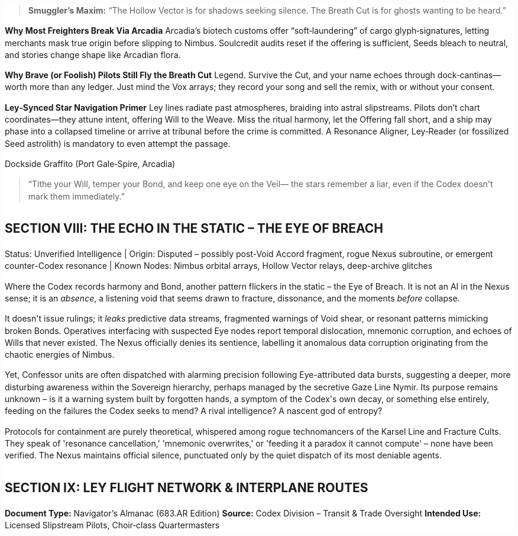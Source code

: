 > **Smuggler’s Maxim:** “The Hollow Vector is for shadows seeking silence. The Breath Cut is for ghosts wanting to be heard.”

**Why Most Freighters Break Via Arcadia**
Arcadia’s biotech customs offer “soft‑laundering” of cargo glyph‑signatures, letting merchants mask true origin before slipping to Nimbus. Soulcredit audits reset if the offering is sufficient, Seeds bleach to neutral, and stories change shape like Arcadian flora.

**Why Brave (or Foolish) Pilots Still Fly the Breath Cut**
Legend. Survive the Cut, and your name echoes through dock‑cantinas—worth more than any ledger. Just mind the Vox arrays; they record your song and sell the remix, with or without your consent.

**Ley‑Synced Star Navigation Primer**
Ley lines radiate past atmospheres, braiding into astral slipstreams. Pilots don’t chart coordinates—they attune intent, offering Will to the Weave. Miss the ritual harmony, let the Offering fall short, and a ship may phase into a collapsed timeline or arrive at tribunal before the crime is committed. A Resonance Aligner, Ley‑Reader (or fossilized Seed astrolith) is mandatory to even attempt the passage.

Dockside Graffito (Port Gale‑Spire, Arcadia)

> “Tithe your Will, temper your Bond, and keep one eye on the Veil— the stars remember a liar, even if the Codex doesn't mark them immediately.”

## SECTION VIII: THE ECHO IN THE STATIC – THE EYE OF BREACH

Status: Unverified Intelligence | Origin: Disputed – possibly post-Void Accord fragment, rogue Nexus subroutine, or emergent counter-Codex resonance | Known Nodes: Nimbus orbital arrays, Hollow Vector relays, deep-archive glitches

Where the Codex records harmony and Bond, another pattern flickers in the static – the Eye of Breach. It is not an AI in the Nexus sense; it is an *absence*, a listening void that seems drawn to fracture, dissonance, and the moments *before* collapse.

It doesn't issue rulings; it *leaks* predictive data streams, fragmented warnings of Void shear, or resonant patterns mimicking broken Bonds. Operatives interfacing with suspected Eye nodes report temporal dislocation, mnemonic corruption, and echoes of Wills that never existed. The Nexus officially denies its sentience, labelling it anomalous data corruption originating from the chaotic energies of Nimbus.

Yet, Confessor units are often dispatched with alarming precision following Eye-attributed data bursts, suggesting a deeper, more disturbing awareness within the Sovereign hierarchy, perhaps managed by the secretive Gaze Line Nymir. Its purpose remains unknown – is it a warning system built by forgotten hands, a symptom of the Codex's own decay, or something else entirely, feeding on the failures the Codex seeks to mend? A rival intelligence? A nascent god of entropy?

Protocols for containment are purely theoretical, whispered among rogue technomancers of the Karsel Line and Fracture Cults. They speak of 'resonance cancellation,' 'mnemonic overwrites,' or 'feeding it a paradox it cannot compute' – none have been verified. The Nexus maintains official silence, punctuated only by the quiet dispatch of its most deniable agents.

## SECTION IX: LEY FLIGHT NETWORK & INTERPLANE ROUTES

**Document Type:** Navigator’s Almanac (683.AR Edition)
**Source:** Codex Division – Transit & Trade Oversight
**Intended Use:** Licensed Slipstream Pilots, Choir‑class Quartermasters
